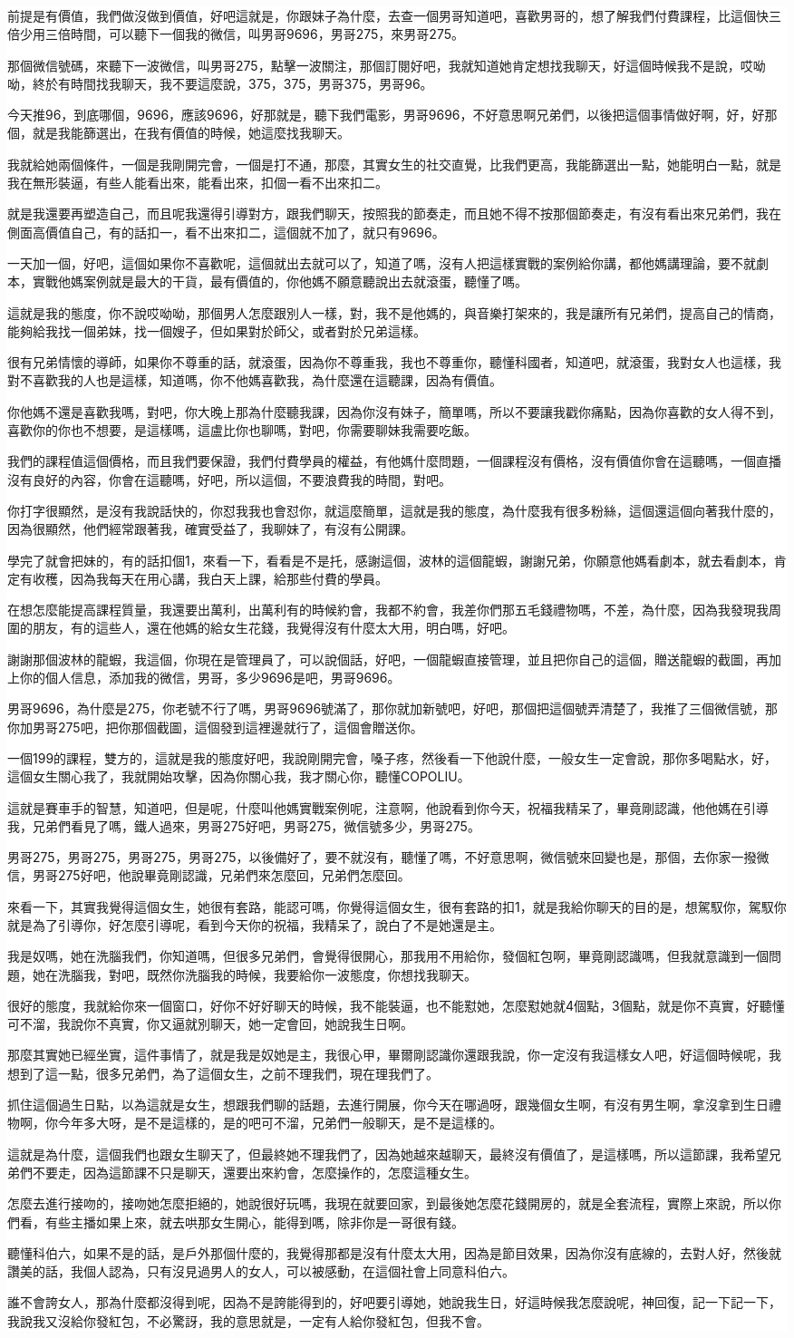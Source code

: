 前提是有價值，我們做沒做到價值，好吧這就是，你跟妹子為什麼，去查一個男哥知道吧，喜歡男哥的，想了解我們付費課程，比這個快三倍少用三倍時間，可以聽下一個我的微信，叫男哥9696，男哥275，來男哥275。

那個微信號碼，來聽下一波微信，叫男哥275，點擊一波關注，那個訂閱好吧，我就知道她肯定想找我聊天，好這個時候我不是說，哎呦呦，終於有時間找我聊天，我不要這麼說，375，375，男哥375，男哥96。

今天推96，到底哪個，9696，應該9696，好那就是，聽下我們電影，男哥9696，不好意思啊兄弟們，以後把這個事情做好啊，好，好那個，就是我能篩選出，在我有價值的時候，她這麼找我聊天。

我就給她兩個條件，一個是我剛開完會，一個是打不通，那麼，其實女生的社交直覺，比我們更高，我能篩選出一點，她能明白一點，就是我在無形裝逼，有些人能看出來，能看出來，扣個一看不出來扣二。

就是我還要再塑造自己，而且呢我還得引導對方，跟我們聊天，按照我的節奏走，而且她不得不按那個節奏走，有沒有看出來兄弟們，我在側面高價值自己，有的話扣一，看不出來扣二，這個就不加了，就只有9696。

一天加一個，好吧，這個如果你不喜歡呢，這個就出去就可以了，知道了嗎，沒有人把這樣實戰的案例給你講，都他媽講理論，要不就劇本，實戰他媽案例就是最大的干貨，最有價值的，你他媽不願意聽說出去就滾蛋，聽懂了嗎。

這就是我的態度，你不說哎呦呦，那個男人怎麼跟別人一樣，對，我不是他媽的，與音樂打架來的，我是讓所有兄弟們，提高自己的情商，能夠給我找一個弟妹，找一個嫂子，但如果對於師父，或者對於兄弟這樣。

很有兄弟情懷的導師，如果你不尊重的話，就滾蛋，因為你不尊重我，我也不尊重你，聽懂科國者，知道吧，就滾蛋，我對女人也這樣，我對不喜歡我的人也是這樣，知道嗎，你不他媽喜歡我，為什麼還在這聽課，因為有價值。

你他媽不還是喜歡我嗎，對吧，你大晚上那為什麼聽我課，因為你沒有妹子，簡單嗎，所以不要讓我戳你痛點，因為你喜歡的女人得不到，喜歡你的你也不想要，是這樣嗎，這盧比你也聊嗎，對吧，你需要聊妹我需要吃飯。

我們的課程值這個價格，而且我們要保證，我們付費學員的權益，有他媽什麼問題，一個課程沒有價格，沒有價值你會在這聽嗎，一個直播沒有良好的內容，你會在這聽嗎，好吧，所以這個，不要浪費我的時間，對吧。

你打字很顯然，是沒有我說話快的，你怼我我也會怼你，就這麼簡單，這就是我的態度，為什麼我有很多粉絲，這個還這個向著我什麼的，因為很顯然，他們經常跟著我，確實受益了，我聊妹了，有沒有公開課。

學完了就會把妹的，有的話扣個1，來看一下，看看是不是托，感謝這個，波林的這個龍蝦，謝謝兄弟，你願意他媽看劇本，就去看劇本，肯定有收穫，因為我每天在用心講，我白天上課，給那些付費的學員。

在想怎麼能提高課程質量，我還要出萬利，出萬利有的時候約會，我都不約會，我差你們那五毛錢禮物嗎，不差，為什麼，因為我發現我周圍的朋友，有的這些人，還在他媽的給女生花錢，我覺得沒有什麼太大用，明白嗎，好吧。

謝謝那個波林的龍蝦，我這個，你現在是管理員了，可以說個話，好吧，一個龍蝦直接管理，並且把你自己的這個，贈送龍蝦的截圖，再加上你的個人信息，添加我的微信，男哥，多少9696是吧，男哥9696。

男哥9696，為什麼是275，你老號不行了嗎，男哥9696號滿了，那你就加新號吧，好吧，那個把這個號弄清楚了，我推了三個微信號，那你加男哥275吧，把你那個截圖，這個發到這裡邊就行了，這個會贈送你。

一個199的課程，雙方的，這就是我的態度好吧，我說剛開完會，嗓子疼，然後看一下他說什麼，一般女生一定會說，那你多喝點水，好，這個女生關心我了，我就開始攻擊，因為你關心我，我才關心你，聽懂COPOLIU。

這就是賽車手的智慧，知道吧，但是呢，什麼叫他媽實戰案例呢，注意啊，他說看到你今天，祝福我精呆了，畢竟剛認識，他他媽在引導我，兄弟們看見了嗎，鐵人過來，男哥275好吧，男哥275，微信號多少，男哥275。

男哥275，男哥275，男哥275，男哥275，以後備好了，要不就沒有，聽懂了嗎，不好意思啊，微信號來回變也是，那個，去你家一撥微信，男哥275好吧，他說畢竟剛認識，兄弟們來怎麼回，兄弟們怎麼回。

來看一下，其實我覺得這個女生，她很有套路，能認可嗎，你覺得這個女生，很有套路的扣1，就是我給你聊天的目的是，想駕馭你，駕馭你就是為了引導你，好怎麼引導呢，看到今天你的祝福，我精呆了，說白了不是她還是主。

我是奴嗎，她在洗腦我們，你知道嗎，但很多兄弟們，會覺得很開心，那我用不用給你，發個紅包啊，畢竟剛認識嗎，但我就意識到一個問題，她在洗腦我，對吧，既然你洗腦我的時候，我要給你一波態度，你想找我聊天。

很好的態度，我就給你來一個窗口，好你不好好聊天的時候，我不能裝逼，也不能懟她，怎麼懟她就4個點，3個點，就是你不真實，好聽懂可不溜，我說你不真實，你又逼就別聊天，她一定會回，她說我生日啊。

那麼其實她已經坐實，這件事情了，就是我是奴她是主，我很心甲，畢爾剛認識你還跟我說，你一定沒有我這樣女人吧，好這個時候呢，我想到了這一點，很多兄弟們，為了這個女生，之前不理我們，現在理我們了。

抓住這個過生日點，以為這就是女生，想跟我們聊的話題，去進行開展，你今天在哪過呀，跟幾個女生啊，有沒有男生啊，拿沒拿到生日禮物啊，你今年多大呀，是不是這樣的，是的吧可不溜，兄弟們一般聊天，是不是這樣的。

這就是為什麼，這個我們也跟女生聊天了，但最終她不理我們了，因為她越來越聊天，最終沒有價值了，是這樣嗎，所以這節課，我希望兄弟們不要走，因為這節課不只是聊天，還要出來約會，怎麼操作的，怎麼這種女生。

怎麼去進行接吻的，接吻她怎麼拒絕的，她說很好玩嗎，我現在就要回家，到最後她怎麼花錢開房的，就是全套流程，實際上來說，所以你們看，有些主播如果上來，就去哄那女生開心，能得到嗎，除非你是一哥很有錢。

聽懂科伯六，如果不是的話，是戶外那個什麼的，我覺得那都是沒有什麼太大用，因為是節目效果，因為你沒有底線的，去對人好，然後就讚美的話，我個人認為，只有沒見過男人的女人，可以被感動，在這個社會上同意科伯六。

誰不會誇女人，那為什麼都沒得到呢，因為不是誇能得到的，好吧要引導她，她說我生日，好這時候我怎麼說呢，神回復，記一下記一下，我說我又沒給你發紅包，不必驚訝，我的意思就是，一定有人給你發紅包，但我不會。
